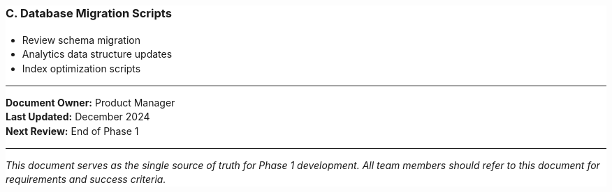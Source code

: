 ### C. Database Migration Scripts
- Review schema migration
- Analytics data structure updates
- Index optimization scripts

---

**Document Owner:** Product Manager  
**Last Updated:** December 2024  
**Next Review:** End of Phase 1  

---

*This document serves as the single source of truth for Phase 1 development. All team members should refer to this document for requirements and success criteria.*